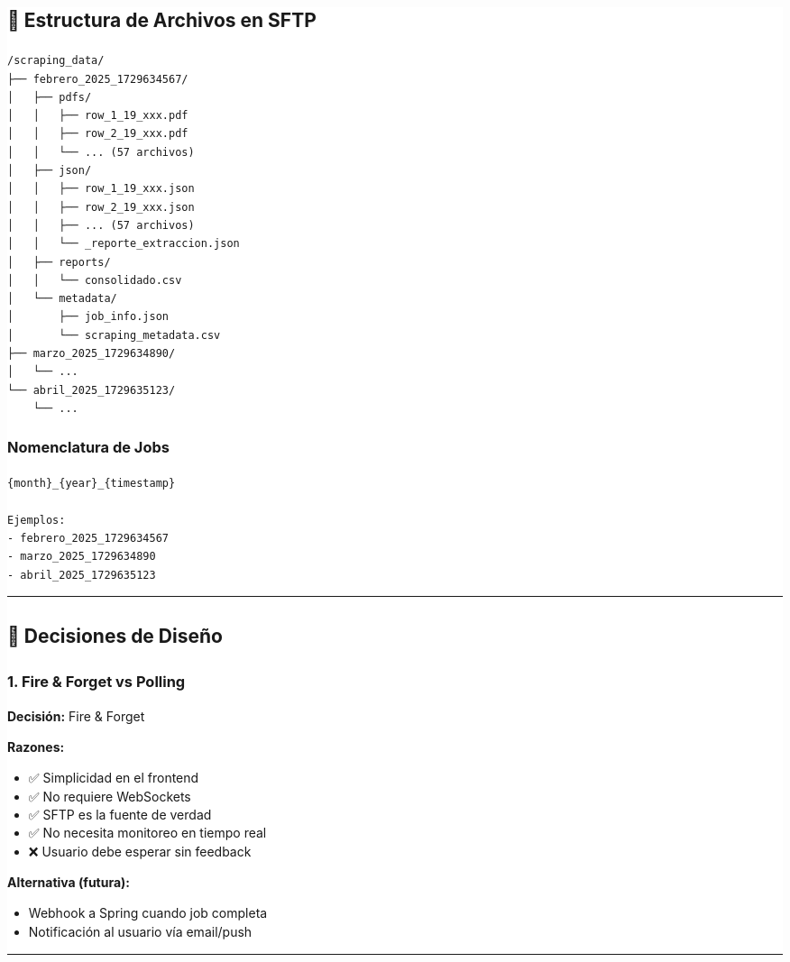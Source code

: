 
## 📁 Estructura de Archivos en SFTP

```
/scraping_data/
├── febrero_2025_1729634567/
│   ├── pdfs/
│   │   ├── row_1_19_xxx.pdf
│   │   ├── row_2_19_xxx.pdf
│   │   └── ... (57 archivos)
│   ├── json/
│   │   ├── row_1_19_xxx.json
│   │   ├── row_2_19_xxx.json
│   │   ├── ... (57 archivos)
│   │   └── _reporte_extraccion.json
│   ├── reports/
│   │   └── consolidado.csv
│   └── metadata/
│       ├── job_info.json
│       └── scraping_metadata.csv
├── marzo_2025_1729634890/
│   └── ...
└── abril_2025_1729635123/
    └── ...
```

### Nomenclatura de Jobs

```
{month}_{year}_{timestamp}

Ejemplos:
- febrero_2025_1729634567
- marzo_2025_1729634890
- abril_2025_1729635123
```

---

## 🎯 Decisiones de Diseño

### 1. Fire & Forget vs Polling

**Decisión:** Fire & Forget

**Razones:**
- ✅ Simplicidad en el frontend
- ✅ No requiere WebSockets
- ✅ SFTP es la fuente de verdad
- ✅ No necesita monitoreo en tiempo real
- ❌ Usuario debe esperar sin feedback

**Alternativa (futura):**
- Webhook a Spring cuando job completa
- Notificación al usuario vía email/push

---